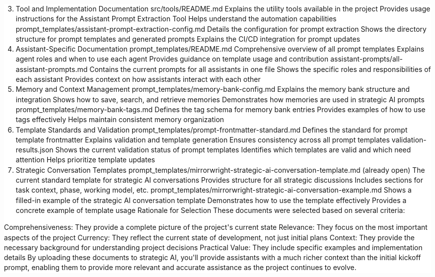 3. Tool and Implementation Documentation
src/tools/README.md
Explains the utility tools available in the project
Provides usage instructions for the Assistant Prompt Extraction Tool
Helps understand the automation capabilities
prompt_templates/assistant-prompt-extraction-config.md
Details the configuration for prompt extraction
Shows the directory structure for prompt templates and generated prompts
Explains the CI/CD integration for prompt updates
4. Assistant-Specific Documentation
prompt_templates/README.md
Comprehensive overview of all prompt templates
Explains agent roles and when to use each agent
Provides guidance on template usage and contribution
assistant-prompts/all-assistant-prompts.md
Contains the current prompts for all assistants in one file
Shows the specific roles and responsibilities of each assistant
Provides context on how assistants interact with each other
5. Memory and Context Management
prompt_templates/memory-bank-config.md
Explains the memory bank structure and integration
Shows how to save, search, and retrieve memories
Demonstrates how memories are used in strategic AI prompts
prompt_templates/memory-bank-tags.md
Defines the tag schema for memory bank entries
Provides examples of how to use tags effectively
Helps maintain consistent memory organization
6. Template Standards and Validation
prompt_templates/prompt-frontmatter-standard.md
Defines the standard for prompt template frontmatter
Explains validation and template generation
Ensures consistency across all prompt templates
validation-results.json
Shows the current validation status of prompt templates
Identifies which templates are valid and which need attention
Helps prioritize template updates
7. Strategic Conversation Templates
prompt_templates/mirrorwright-strategic-ai-conversation-template.md (already open)
The current standard template for strategic AI conversations
Provides structure for all strategic discussions
Includes sections for task context, phase, working model, etc.
prompt_templates/mirrorwright-strategic-ai-conversation-example.md
Shows a filled-in example of the strategic AI conversation template
Demonstrates how to use the template effectively
Provides a concrete example of template usage
Rationale for Selection
These documents were selected based on several criteria:

Comprehensiveness: They provide a complete picture of the project's current state
Relevance: They focus on the most important aspects of the project
Currency: They reflect the current state of development, not just initial plans
Context: They provide the necessary background for understanding project decisions
Practical Value: They include specific examples and implementation details
By uploading these documents to strategic AI, you'll provide assistants with a much richer context than the initial kickoff prompt, enabling them to provide more relevant and accurate assistance as the project continues to evolve.
